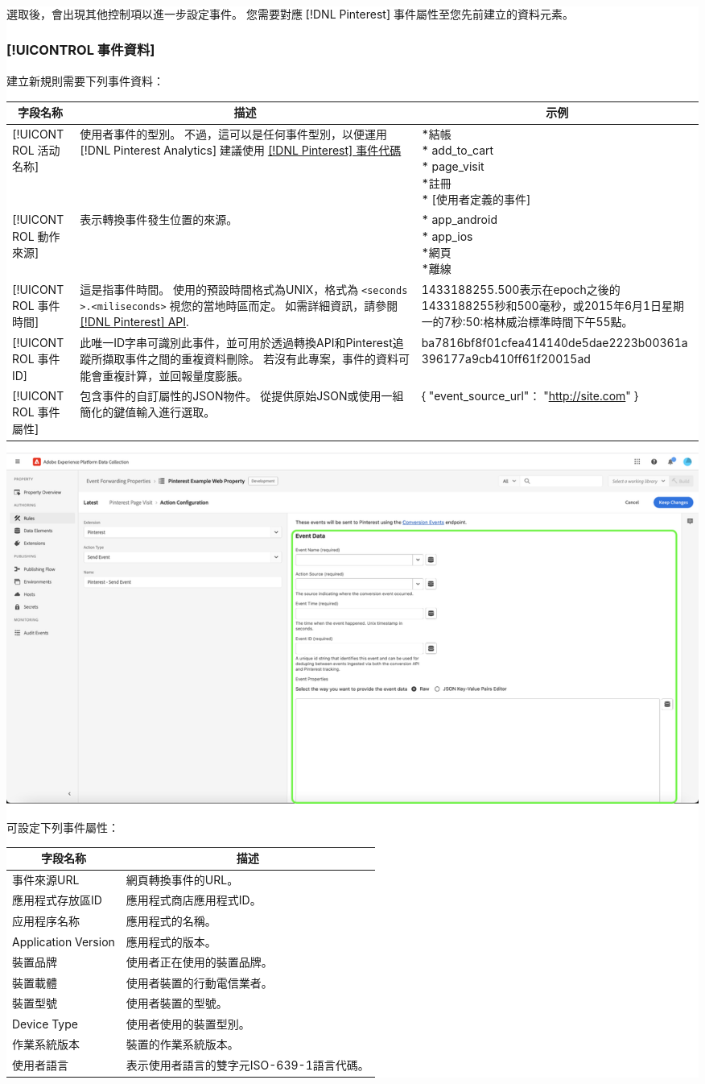 選取後，會出現其他控制項以進一步設定事件。 您需要對應 [!DNL Pinterest] 事件屬性至您先前建立的資料元素。

### [!UICONTROL 事件資料]

建立新規則需要下列事件資料：

| 字段名称 | 描述 | 示例 |
| --- | --- | --- | 
| [!UICONTROL 活动名称] | 使用者事件的型別。 不過，這可以是任何事件型別，以便運用 [!DNL Pinterest Analytics] 建議使用 [[!DNL Pinterest] 事件代碼](https://help.pinterest.com/en/business/article/add-event-codes) | *結帳 <br> * add_to_cart <br> * page_visit <br> *註冊 <br> * [使用者定義的事件] |
| [!UICONTROL 動作來源] | 表示轉換事件發生位置的來源。 | * app_android <br> * app_ios <br> *網頁 <br> *離線 |
| [!UICONTROL 事件時間] | 這是指事件時間。 使用的預設時間格式為UNIX，格式為 `<seconds>.<miliseconds>` 視您的當地時區而定。 如需詳細資訊，請參閱 [[!DNL Pinterest] API](https://developers.pinterest.com/docs/api/v5/#operation/events/create). | 1433188255.500表示在epoch之後的1433188255秒和500毫秒，或2015年6月1日星期一的7秒:50:格林威治標準時間下午55點。 |
| [!UICONTROL 事件ID] | 此唯一ID字串可識別此事件，並可用於透過轉換API和Pinterest追蹤所擷取事件之間的重複資料刪除。 若沒有此專案，事件的資料可能會重複計算，並回報量度膨脹。 | ba7816bf8f01cfea414140de5dae2223b00361a396177a9cb410ff61f20015ad |
| [!UICONTROL 事件屬性] | 包含事件的自訂屬性的JSON物件。 從提供原始JSON或使用一組簡化的鍵值輸入進行選取。 | { &quot;event_source_url&quot;： &quot;http://site.com&quot; } |

![此 [!DNL Pinterest] [!UICONTROL 事件資料] 在「規則」動作中反白顯示。](../../../images/extensions/server/pinterest/event-data.png)

可設定下列事件屬性：

| 字段名称 | 描述 |
| --- | --- |
| 事件來源URL | 網頁轉換事件的URL。 |
| 應用程式存放區ID | 應用程式商店應用程式ID。 |
| 应用程序名称 | 應用程式的名稱。 |
| Application Version | 應用程式的版本。 |
| 裝置品牌 | 使用者正在使用的裝置品牌。 |
| 裝置載體 | 使用者裝置的行動電信業者。 |
| 裝置型號 | 使用者裝置的型號。 |
| Device Type | 使用者使用的裝置型別。 |
| 作業系統版本 | 裝置的作業系統版本。 |
| 使用者語言 | 表示使用者語言的雙字元ISO-639-1語言代碼。 |
